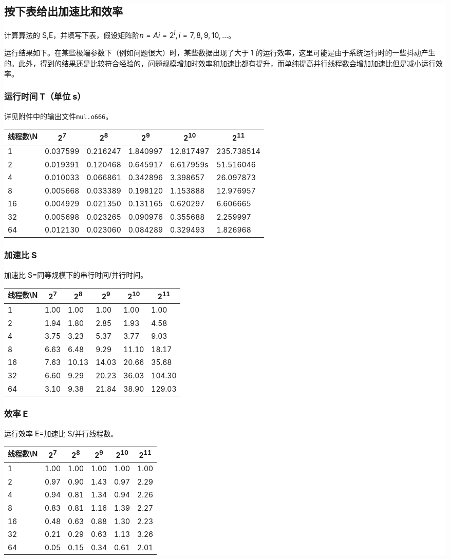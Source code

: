 ## 按下表给出加速比和效率

计算算法的 S,E，并填写下表，假设矩阵阶$n=Ai=2^i , i=7,8,9,10,\ldots$。

运行结果如下。在某些极端参数下（例如问题很大）时，某些数据出现了大于 1 的运行效率，这里可能是由于系统运行时的一些抖动产生的。此外，得到的结果还是比较符合经验的，问题规模增加时效率和加速比都有提升，而单纯提高并行线程数会增加加速比但是减小运行效率。

### 运行时间 T（单位 s）

详见附件中的输出文件`mul.o666`。

| 线程数\N | $2^7$    | $2^8$    | $2^9$    | $2^{10}$  | $2^{11}$   |
| -------- | -------- | -------- | -------- | --------- | ---------- |
| 1        | 0.037599 | 0.216247 | 1.840997 | 12.817497 | 235.738514 |
| 2        | 0.019391 | 0.120468 | 0.645917 | 6.617959s | 51.516046  |
| 4        | 0.010033 | 0.066861 | 0.342896 | 3.398657  | 26.097873  |
| 8        | 0.005668 | 0.033389 | 0.198120 | 1.153888  | 12.976957  |
| 16       | 0.004929 | 0.021350 | 0.131165 | 0.620297  | 6.606665   |
| 32       | 0.005698 | 0.023265 | 0.090976 | 0.355688  | 2.259997   |
| 64       | 0.012130 | 0.023060 | 0.084289 | 0.329493  | 1.826968   |

### 加速比 S

加速比 S=同等规模下的串行时间/并行时间。

| 线程数\N | $2^7$ | $2^8$ | $2^9$ | $2^{10}$ | $2^{11}$ |
| -------- | ----- | ----- | ----- | -------- | -------- |
| 1        | 1.00  | 1.00  | 1.00  | 1.00     | 1.00     |
| 2        | 1.94  | 1.80  | 2.85  | 1.93     | 4.58     |
| 4        | 3.75  | 3.23  | 5.37  | 3.77     | 9.03     |
| 8        | 6.63  | 6.48  | 9.29  | 11.10    | 18.17    |
| 16       | 7.63  | 10.13 | 14.03 | 20.66    | 35.68    |
| 32       | 6.60  | 9.29  | 20.23 | 36.03    | 104.30   |
| 64       | 3.10  | 9.38  | 21.84 | 38.90    | 129.03   |

### 效率 E

运行效率 E=加速比 S/并行线程数。

| 线程数\N | $2^7$ | $2^8$ | $2^9$ | $2^{10}$ | $2^{11}$ |
| -------- | ----- | ----- | ----- | -------- | -------- |
| 1        | 1.00  | 1.00  | 1.00  | 1.00     | 1.00     |
| 2        | 0.97  | 0.90  | 1.43  | 0.97     | 2.29     |
| 4        | 0.94  | 0.81  | 1.34  | 0.94     | 2.26     |
| 8        | 0.83  | 0.81  | 1.16  | 1.39     | 2.27     |
| 16       | 0.48  | 0.63  | 0.88  | 1.30     | 2.23     |
| 32       | 0.21  | 0.29  | 0.63  | 1.13     | 3.26     |
| 64       | 0.05  | 0.15  | 0.34  | 0.61     | 2.01     |
